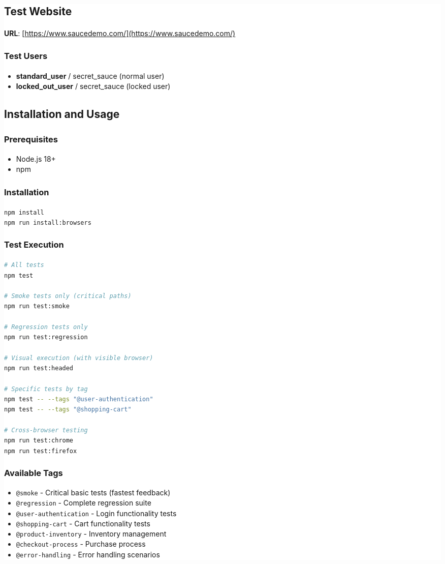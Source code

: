 ## Test Website

**URL**: [https://www.saucedemo.com/](https://www.saucedemo.com/)

### Test Users

- **standard_user** / secret_sauce (normal user)
- **locked_out_user** / secret_sauce (locked user)

## Installation and Usage

### Prerequisites

- Node.js 18+
- npm

### Installation

```bash
npm install
npm run install:browsers
```

### Test Execution

```bash
# All tests
npm test

# Smoke tests only (critical paths)
npm run test:smoke

# Regression tests only
npm run test:regression

# Visual execution (with visible browser)
npm run test:headed

# Specific tests by tag
npm test -- --tags "@user-authentication"
npm test -- --tags "@shopping-cart"

# Cross-browser testing
npm run test:chrome
npm run test:firefox
```

### Available Tags

- `@smoke` - Critical basic tests (fastest feedback)
- `@regression` - Complete regression suite
- `@user-authentication` - Login functionality tests
- `@shopping-cart` - Cart functionality tests
- `@product-inventory` - Inventory management
- `@checkout-process` - Purchase process
- `@error-handling` - Error handling scenarios
